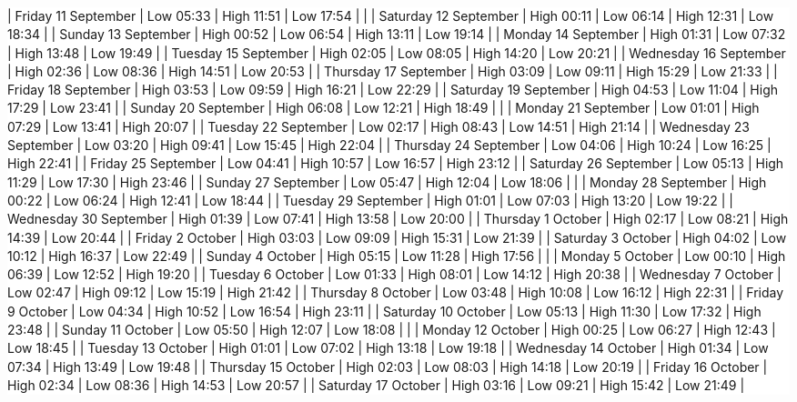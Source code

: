 | Friday 11 September | Low 05:33 | High 11:51 | Low 17:54 |  | 
| Saturday 12 September | High 00:11 | Low 06:14 | High 12:31 | Low 18:34 | 
| Sunday 13 September | High 00:52 | Low 06:54 | High 13:11 | Low 19:14 | 
| Monday 14 September | High 01:31 | Low 07:32 | High 13:48 | Low 19:49 | 
| Tuesday 15 September | High 02:05 | Low 08:05 | High 14:20 | Low 20:21 | 
| Wednesday 16 September | High 02:36 | Low 08:36 | High 14:51 | Low 20:53 | 
| Thursday 17 September | High 03:09 | Low 09:11 | High 15:29 | Low 21:33 | 
| Friday 18 September | High 03:53 | Low 09:59 | High 16:21 | Low 22:29 | 
| Saturday 19 September | High 04:53 | Low 11:04 | High 17:29 | Low 23:41 | 
| Sunday 20 September | High 06:08 | Low 12:21 | High 18:49 |  | 
| Monday 21 September | Low 01:01 | High 07:29 | Low 13:41 | High 20:07 | 
| Tuesday 22 September | Low 02:17 | High 08:43 | Low 14:51 | High 21:14 | 
| Wednesday 23 September | Low 03:20 | High 09:41 | Low 15:45 | High 22:04 | 
| Thursday 24 September | Low 04:06 | High 10:24 | Low 16:25 | High 22:41 | 
| Friday 25 September | Low 04:41 | High 10:57 | Low 16:57 | High 23:12 | 
| Saturday 26 September | Low 05:13 | High 11:29 | Low 17:30 | High 23:46 | 
| Sunday 27 September | Low 05:47 | High 12:04 | Low 18:06 |  | 
| Monday 28 September | High 00:22 | Low 06:24 | High 12:41 | Low 18:44 | 
| Tuesday 29 September | High 01:01 | Low 07:03 | High 13:20 | Low 19:22 | 
| Wednesday 30 September | High 01:39 | Low 07:41 | High 13:58 | Low 20:00 | 
| Thursday 1 October | High 02:17 | Low 08:21 | High 14:39 | Low 20:44 | 
| Friday 2 October | High 03:03 | Low 09:09 | High 15:31 | Low 21:39 | 
| Saturday 3 October | High 04:02 | Low 10:12 | High 16:37 | Low 22:49 | 
| Sunday 4 October | High 05:15 | Low 11:28 | High 17:56 |  | 
| Monday 5 October | Low 00:10 | High 06:39 | Low 12:52 | High 19:20 | 
| Tuesday 6 October | Low 01:33 | High 08:01 | Low 14:12 | High 20:38 | 
| Wednesday 7 October | Low 02:47 | High 09:12 | Low 15:19 | High 21:42 | 
| Thursday 8 October | Low 03:48 | High 10:08 | Low 16:12 | High 22:31 | 
| Friday 9 October | Low 04:34 | High 10:52 | Low 16:54 | High 23:11 | 
| Saturday 10 October | Low 05:13 | High 11:30 | Low 17:32 | High 23:48 | 
| Sunday 11 October | Low 05:50 | High 12:07 | Low 18:08 |  | 
| Monday 12 October | High 00:25 | Low 06:27 | High 12:43 | Low 18:45 | 
| Tuesday 13 October | High 01:01 | Low 07:02 | High 13:18 | Low 19:18 | 
| Wednesday 14 October | High 01:34 | Low 07:34 | High 13:49 | Low 19:48 | 
| Thursday 15 October | High 02:03 | Low 08:03 | High 14:18 | Low 20:19 | 
| Friday 16 October | High 02:34 | Low 08:36 | High 14:53 | Low 20:57 | 
| Saturday 17 October | High 03:16 | Low 09:21 | High 15:42 | Low 21:49 | 
